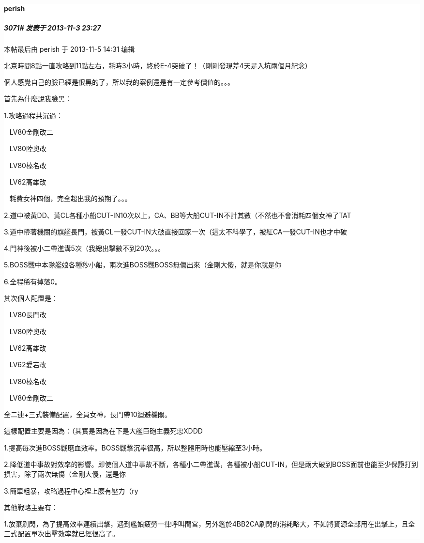 ####  perish  
##### 3071#       发表于 2013-11-3 23:27


 本帖最后由 perish 于 2013-11-5 14:31 编辑 

北京時間8點一直攻略到11點左右，耗時3小時，終於E-4突破了！（剛剛發現差4天是入坑兩個月紀念）


個人感覺自己的臉已經是很黑的了，所以我的案例還是有一定參考價值的。。。

首先為什麼說我臉黑：

1.攻略過程共沉過：

   LV80金剛改二

   LV80陸奧改

   LV80榛名改

   LV62高雄改

   耗費女神四個，完全超出我的預期了。。。

2.道中被黃DD、黃CL各種小船CUT-IN10次以上，CA、BB等大船CUT-IN不計其數（不然也不會消耗四個女神了TAT

3.道中帶著機關的旗艦長門，被黃CL一發CUT-IN大破直接回家一次（這太不科學了，被紅CA一發CUT-IN也才中破

4.門神後被小二帶進溝5次（我總出擊數不到20次。。。

5.BOSS戰中本隊艦娘各種秒小船，兩次進BOSS戰BOSS無傷出來（金剛大傻，就是你就是你

6.全程稀有掉落0。


其次個人配置是：

   LV80長門改

   LV80陸奧改

   LV62高雄改

   LV62愛宕改

   LV80榛名改

   LV80金剛改二

全二連+三式裝備配置，全員女神，長門帶10迴避機關。


這樣配置主要是因為：（其實是因為在下是大艦巨砲主義死忠XDDD

1.提高每次進BOSS戰磨血效率。BOSS戰擊沉率很高，所以整體用時也能壓縮至3小時。

2.降低道中事故對效率的影響。即使個人道中事故不斷，各種小二帶進溝，各種被小船CUT-IN，但是兩大破到BOSS面前也能至少保證打到損害，除了兩次無傷（金剛大傻，還是你

3.簡單粗暴，攻略過程中心裡上麼有壓力（ry


其他戰略主要有：

1.放棄刷閃，為了提高效率連續出擊，遇到艦娘疲勞一律呼叫間宮，另外鑑於4BB2CA刷閃的消耗略大，不如將資源全部用在出擊上，且全三式配置單次出擊效率就已經很高了。
